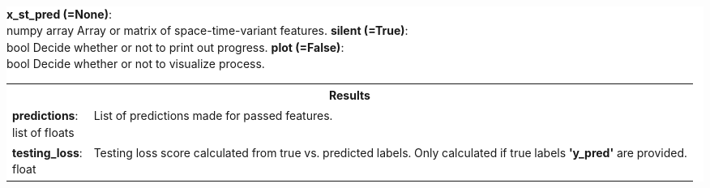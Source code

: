  <tr> 
    <td>
      <b>x_st_pred (=None)</b>: <br /> numpy array
    </td>
    <td>
      Array or matrix of space-time-variant features.
    </td>
  </tr>
  
  <tr>
    <td>
      <b>silent (=True)</b>: <br /> bool
    <td>
      Decide whether or not to print out progress.
    </td>
    </td>
  </tr>
  
  <tr>
    <td>
      <b>plot (=False)</b>: <br /> bool
    <td>
      Decide whether or not to visualize process.
    </td>
    </td>
  </tr>
  
</table>

<table>

  <tr>
    <th scope='row' colspan='2'> Results </th>
  </tr>
  
  <tr> 
    <td>
      <b>predictions</b>: <br /> list of floats
    </td>
    <td>
      List of predictions made for passed features. 
    </td>
  </tr>
  
  <tr> 
    <td>
      <b>testing_loss</b>: <br /> float
    </td>
    <td>
      Testing loss score calculated from true vs. predicted labels. Only calculated
      if true labels <b>'y_pred'</b> are provided.
    </td>
  </tr>
    
</table>
